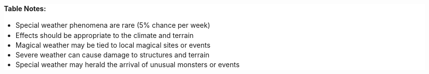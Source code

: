 **Table Notes:**
- Special weather phenomena are rare (5% chance per week)
- Effects should be appropriate to the climate and terrain
- Magical weather may be tied to local magical sites or events
- Severe weather can cause damage to structures and terrain
- Special weather may herald the arrival of unusual monsters or events
